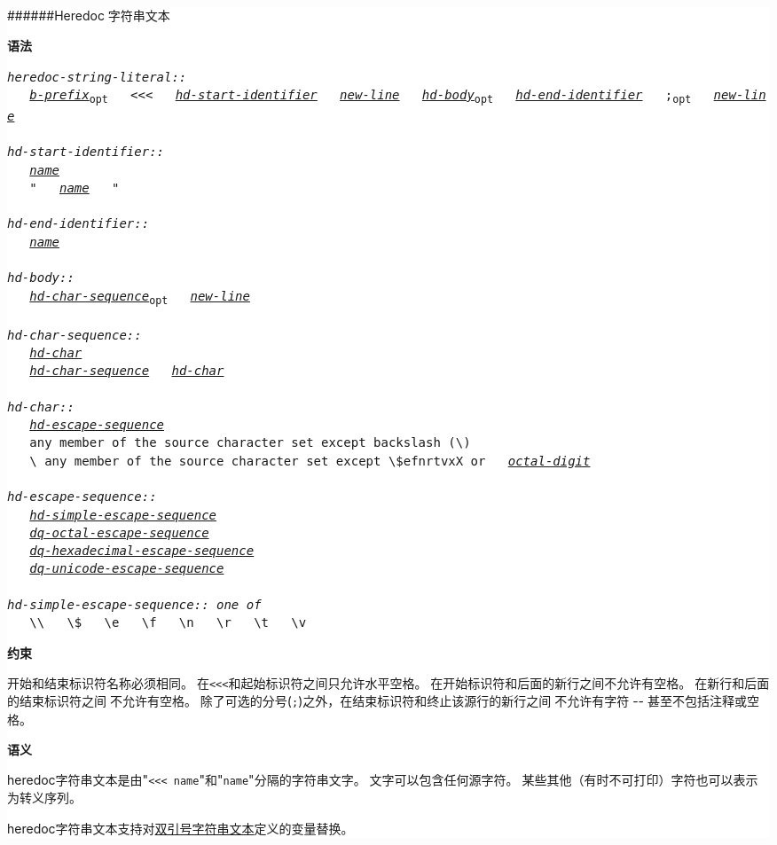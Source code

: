 ######Heredoc 字符串文本

**语法**



<pre>
<i id="grammar-heredoc-string-literal">heredoc-string-literal::</i>
   <i><a href="#grammar-b-prefix">b-prefix</a></i><sub>opt</sub>   &lt;&lt;&lt;   <i><a href="#grammar-hd-start-identifier">hd-start-identifier</a></i>   <i><a href="#grammar-new-line">new-line</a></i>   <i><a href="#grammar-hd-body">hd-body</a></i><sub>opt</sub>   <i><a href="#grammar-hd-end-identifier">hd-end-identifier</a></i>   ;<sub>opt</sub>   <i><a href="#grammar-new-line">new-line</a></i>

<i id="grammar-hd-start-identifier">hd-start-identifier::</i>
   <i><a href="#grammar-name">name</a></i>
   &quot;   <i><a href="#grammar-name">name</a></i>   &quot;

<i id="grammar-hd-end-identifier">hd-end-identifier::</i>
   <i><a href="#grammar-name">name</a></i>

<i id="grammar-hd-body">hd-body::</i>
   <i><a href="#grammar-hd-char-sequence">hd-char-sequence</a></i><sub>opt</sub>   <i><a href="#grammar-new-line">new-line</a></i>

<i id="grammar-hd-char-sequence">hd-char-sequence::</i>
   <i><a href="#grammar-hd-char">hd-char</a></i>
   <i><a href="#grammar-hd-char-sequence">hd-char-sequence</a></i>   <i><a href="#grammar-hd-char">hd-char</a></i>

<i id="grammar-hd-char">hd-char::</i>
   <i><a href="#grammar-hd-escape-sequence">hd-escape-sequence</a></i>
   any member of the source character set except backslash (\)
   \ any member of the source character set except \$efnrtvxX or   <i><a href="#grammar-octal-digit">octal-digit</a></i>

<i id="grammar-hd-escape-sequence">hd-escape-sequence::</i>
   <i><a href="#grammar-hd-simple-escape-sequence">hd-simple-escape-sequence</a></i>
   <i><a href="#grammar-dq-octal-escape-sequence">dq-octal-escape-sequence</a></i>
   <i><a href="#grammar-dq-hexadecimal-escape-sequence">dq-hexadecimal-escape-sequence</a></i>
   <i><a href="#grammar-dq-unicode-escape-sequence">dq-unicode-escape-sequence</a></i>

<i id="grammar-hd-simple-escape-sequence">hd-simple-escape-sequence:: one of</i>
   \\   \$   \e   \f   \n   \r   \t   \v
</pre>

**约束**

开始和结束标识符名称必须相同。 在`<<<`和起始标识符之间只允许水平空格。 
在开始标识符和后面的新行之间不允许有空格。 在新行和后面的结束标识符之间
不允许有空格。 除了可选的分号(`;`)之外，在结束标识符和终止该源行的新行之间
不允许有字符 -- 甚至不包括注释或空格。

**语义**

heredoc字符串文本是由"`<<< name`"和"`name`"分隔的字符串文字。 文字可以包含任何源字符。 
某些其他（有时不可打印）字符也可以表示为转义序列。

heredoc字符串文本支持对[双引号字符串文本](#double-quoted-string-literals)定义的变量替换。
